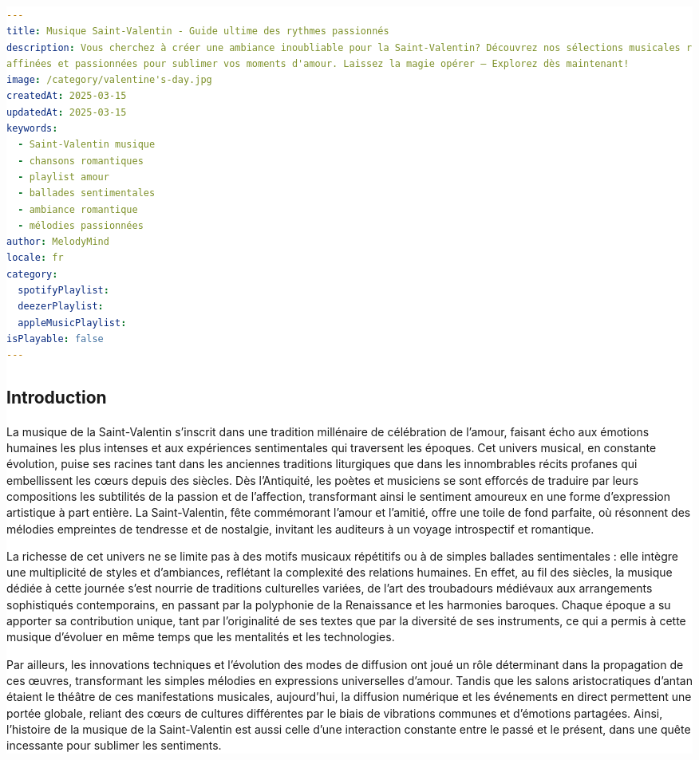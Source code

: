 ```yaml
---
title: Musique Saint-Valentin - Guide ultime des rythmes passionnés
description: Vous cherchez à créer une ambiance inoubliable pour la Saint-Valentin? Découvrez nos sélections musicales raffinées et passionnées pour sublimer vos moments d'amour. Laissez la magie opérer — Explorez dès maintenant!
image: /category/valentine's-day.jpg
createdAt: 2025-03-15
updatedAt: 2025-03-15
keywords:
  - Saint-Valentin musique
  - chansons romantiques
  - playlist amour
  - ballades sentimentales
  - ambiance romantique
  - mélodies passionnées
author: MelodyMind
locale: fr
category:
  spotifyPlaylist: 
  deezerPlaylist: 
  appleMusicPlaylist: 
isPlayable: false
---
```



## Introduction

La musique de la Saint-Valentin s’inscrit dans une tradition millénaire de célébration de l’amour, faisant écho aux émotions humaines les plus intenses et aux expériences sentimentales qui traversent les époques. Cet univers musical, en constante évolution, puise ses racines tant dans les anciennes traditions liturgiques que dans les innombrables récits profanes qui embellissent les cœurs depuis des siècles. Dès l’Antiquité, les poètes et musiciens se sont efforcés de traduire par leurs compositions les subtilités de la passion et de l’affection, transformant ainsi le sentiment amoureux en une forme d’expression artistique à part entière. La Saint-Valentin, fête commémorant l’amour et l’amitié, offre une toile de fond parfaite, où résonnent des mélodies empreintes de tendresse et de nostalgie, invitant les auditeurs à un voyage introspectif et romantique.

La richesse de cet univers ne se limite pas à des motifs musicaux répétitifs ou à de simples ballades sentimentales : elle intègre une multiplicité de styles et d’ambiances, reflétant la complexité des relations humaines. En effet, au fil des siècles, la musique dédiée à cette journée s’est nourrie de traditions culturelles variées, de l’art des troubadours médiévaux aux arrangements sophistiqués contemporains, en passant par la polyphonie de la Renaissance et les harmonies baroques. Chaque époque a su apporter sa contribution unique, tant par l’originalité de ses textes que par la diversité de ses instruments, ce qui a permis à cette musique d’évoluer en même temps que les mentalités et les technologies.

Par ailleurs, les innovations techniques et l’évolution des modes de diffusion ont joué un rôle déterminant dans la propagation de ces œuvres, transformant les simples mélodies en expressions universelles d’amour. Tandis que les salons aristocratiques d’antan étaient le théâtre de ces manifestations musicales, aujourd’hui, la diffusion numérique et les événements en direct permettent une portée globale, reliant des cœurs de cultures différentes par le biais de vibrations communes et d’émotions partagées. Ainsi, l’histoire de la musique de la Saint-Valentin est aussi celle d’une interaction constante entre le passé et le présent, dans une quête incessante pour sublimer les sentiments.
